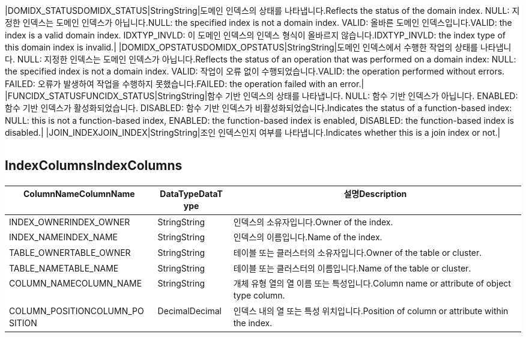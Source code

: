 |<span data-ttu-id="d0113-305">DOMIDX_STATUS</span><span class="sxs-lookup"><span data-stu-id="d0113-305">DOMIDX_STATUS</span></span>|<span data-ttu-id="d0113-306">String</span><span class="sxs-lookup"><span data-stu-id="d0113-306">String</span></span>|<span data-ttu-id="d0113-307">도메인 인덱스의 상태를 나타냅니다.</span><span class="sxs-lookup"><span data-stu-id="d0113-307">Reflects the status of the domain index.</span></span> <span data-ttu-id="d0113-308">NULL: 지정한 인덱스는 도메인 인덱스가 아닙니다.</span><span class="sxs-lookup"><span data-stu-id="d0113-308">NULL: the specified index is not a domain index.</span></span> <span data-ttu-id="d0113-309">VALID: 올바른 도메인 인덱스입니다.</span><span class="sxs-lookup"><span data-stu-id="d0113-309">VALID: the index is a valid domain index.</span></span> <span data-ttu-id="d0113-310">IDXTYP_INVLD: 이 도메인 인덱스의 인덱스 형식이 올바르지 않습니다.</span><span class="sxs-lookup"><span data-stu-id="d0113-310">IDXTYP_INVLD: the index type of this domain index is invalid.</span></span>|
|<span data-ttu-id="d0113-311">DOMIDX_OPSTATUS</span><span class="sxs-lookup"><span data-stu-id="d0113-311">DOMIDX_OPSTATUS</span></span>|<span data-ttu-id="d0113-312">String</span><span class="sxs-lookup"><span data-stu-id="d0113-312">String</span></span>|<span data-ttu-id="d0113-313">도메인 인덱스에서 수행한 작업의 상태를 나타냅니다. NULL: 지정한 인덱스는 도메인 인덱스가 아닙니다.</span><span class="sxs-lookup"><span data-stu-id="d0113-313">Reflects the status of an operation that was performed on a domain index: NULL: the specified index is not a domain index.</span></span> <span data-ttu-id="d0113-314">VALID: 작업이 오류 없이 수행되었습니다.</span><span class="sxs-lookup"><span data-stu-id="d0113-314">VALID: the operation performed without errors.</span></span> <span data-ttu-id="d0113-315">FAILED: 오류가 발생하여 작업을 수행하지 못했습니다.</span><span class="sxs-lookup"><span data-stu-id="d0113-315">FAILED: the operation failed with an error.</span></span>|
|<span data-ttu-id="d0113-316">FUNCIDX_STATUS</span><span class="sxs-lookup"><span data-stu-id="d0113-316">FUNCIDX_STATUS</span></span>|<span data-ttu-id="d0113-317">String</span><span class="sxs-lookup"><span data-stu-id="d0113-317">String</span></span>|<span data-ttu-id="d0113-318">함수 기반 인덱스의 상태를 나타냅니다. NULL: 함수 기반 인덱스가 아닙니다. ENABLED: 함수 기반 인덱스가 활성화되었습니다. DISABLED: 함수 기반 인덱스가 비활성화되었습니다.</span><span class="sxs-lookup"><span data-stu-id="d0113-318">Indicates the status of a function-based index: NULL: this is not a function-based index, ENABLED: the function-based index is enabled, DISABLED: the function-based index is disabled.</span></span>|
|<span data-ttu-id="d0113-319">JOIN_INDEX</span><span class="sxs-lookup"><span data-stu-id="d0113-319">JOIN_INDEX</span></span>|<span data-ttu-id="d0113-320">String</span><span class="sxs-lookup"><span data-stu-id="d0113-320">String</span></span>|<span data-ttu-id="d0113-321">조인 인덱스인지 여부를 나타냅니다.</span><span class="sxs-lookup"><span data-stu-id="d0113-321">Indicates whether this is a join index or not.</span></span>|

## <a name="indexcolumns"></a><span data-ttu-id="d0113-322">IndexColumns</span><span class="sxs-lookup"><span data-stu-id="d0113-322">IndexColumns</span></span>

|<span data-ttu-id="d0113-323">ColumnName</span><span class="sxs-lookup"><span data-stu-id="d0113-323">ColumnName</span></span>|<span data-ttu-id="d0113-324">DataType</span><span class="sxs-lookup"><span data-stu-id="d0113-324">DataType</span></span>|<span data-ttu-id="d0113-325">설명</span><span class="sxs-lookup"><span data-stu-id="d0113-325">Description</span></span>|
|----------------|--------------|-----------------|
|<span data-ttu-id="d0113-326">INDEX_OWNER</span><span class="sxs-lookup"><span data-stu-id="d0113-326">INDEX_OWNER</span></span>|<span data-ttu-id="d0113-327">String</span><span class="sxs-lookup"><span data-stu-id="d0113-327">String</span></span>|<span data-ttu-id="d0113-328">인덱스의 소유자입니다.</span><span class="sxs-lookup"><span data-stu-id="d0113-328">Owner of the index.</span></span>|
|<span data-ttu-id="d0113-329">INDEX_NAME</span><span class="sxs-lookup"><span data-stu-id="d0113-329">INDEX_NAME</span></span>|<span data-ttu-id="d0113-330">String</span><span class="sxs-lookup"><span data-stu-id="d0113-330">String</span></span>|<span data-ttu-id="d0113-331">인덱스의 이름입니다.</span><span class="sxs-lookup"><span data-stu-id="d0113-331">Name of the index.</span></span>|
|<span data-ttu-id="d0113-332">TABLE_OWNER</span><span class="sxs-lookup"><span data-stu-id="d0113-332">TABLE_OWNER</span></span>|<span data-ttu-id="d0113-333">String</span><span class="sxs-lookup"><span data-stu-id="d0113-333">String</span></span>|<span data-ttu-id="d0113-334">테이블 또는 클러스터의 소유자입니다.</span><span class="sxs-lookup"><span data-stu-id="d0113-334">Owner of the table or cluster.</span></span>|
|<span data-ttu-id="d0113-335">TABLE_NAME</span><span class="sxs-lookup"><span data-stu-id="d0113-335">TABLE_NAME</span></span>|<span data-ttu-id="d0113-336">String</span><span class="sxs-lookup"><span data-stu-id="d0113-336">String</span></span>|<span data-ttu-id="d0113-337">테이블 또는 클러스터의 이름입니다.</span><span class="sxs-lookup"><span data-stu-id="d0113-337">Name of the table or cluster.</span></span>|
|<span data-ttu-id="d0113-338">COLUMN_NAME</span><span class="sxs-lookup"><span data-stu-id="d0113-338">COLUMN_NAME</span></span>|<span data-ttu-id="d0113-339">String</span><span class="sxs-lookup"><span data-stu-id="d0113-339">String</span></span>|<span data-ttu-id="d0113-340">개체 유형 열의 열 이름 또는 특성입니다.</span><span class="sxs-lookup"><span data-stu-id="d0113-340">Column name or attribute of object type column.</span></span>|
|<span data-ttu-id="d0113-341">COLUMN_POSITION</span><span class="sxs-lookup"><span data-stu-id="d0113-341">COLUMN_POSITION</span></span>|<span data-ttu-id="d0113-342">Decimal</span><span class="sxs-lookup"><span data-stu-id="d0113-342">Decimal</span></span>|<span data-ttu-id="d0113-343">인덱스 내의 열 또는 특성 위치입니다.</span><span class="sxs-lookup"><span data-stu-id="d0113-343">Position of column or attribute within the index.</span></span>|